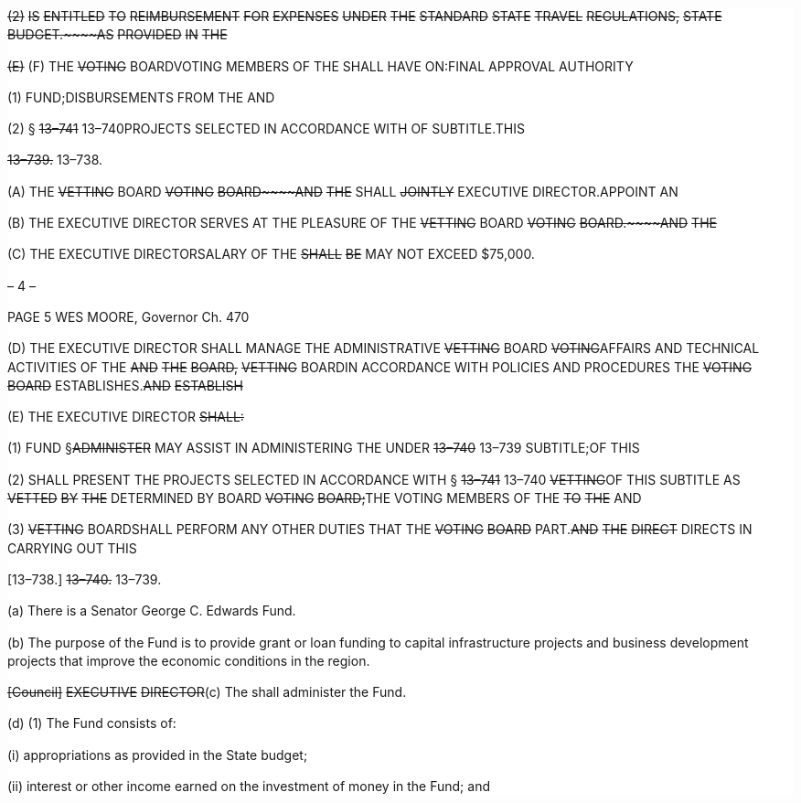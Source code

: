 ~~(2)~~ ~~IS~~ ~~ENTITLED~~ ~~TO~~ ~~REIMBURSEMENT~~ ~~FOR~~ ~~EXPENSES~~ ~~UNDER~~ ~~THE~~
~~STANDARD~~ ~~STATE~~ ~~TRAVEL~~ ~~REGULATIONS,~~ ~~STATE~~ ~~BUDGET.~~~~AS~~ ~~PROVIDED~~ ~~IN~~ ~~THE~~

~~(E)~~ (F) THE ~~VOTING~~ BOARDVOTING MEMBERS OF THE SHALL HAVE
ON:FINAL APPROVAL AUTHORITY

(1) FUND;DISBURSEMENTS FROM THE AND

(2) § ~~13–741~~ 13–740PROJECTS SELECTED IN ACCORDANCE WITH OF
SUBTITLE.THIS

~~13–739.~~ 13–738.

(A) THE ~~VETTING~~ BOARD ~~VOTING~~ ~~BOARD~~~~AND~~ ~~THE~~ SHALL ~~JOINTLY~~
EXECUTIVE DIRECTOR.APPOINT AN

(B) THE EXECUTIVE DIRECTOR SERVES AT THE PLEASURE OF THE
~~VETTING~~ BOARD ~~VOTING~~ ~~BOARD.~~~~AND~~ ~~THE~~

(C) THE EXECUTIVE DIRECTORSALARY OF THE ~~SHALL~~ ~~BE~~ MAY NOT EXCEED
$75,000.

– 4 –

PAGE 5
WES MOORE, Governor Ch. 470

(D) THE EXECUTIVE DIRECTOR SHALL MANAGE THE ADMINISTRATIVE
~~VETTING~~ BOARD ~~VOTING~~AFFAIRS AND TECHNICAL ACTIVITIES OF THE ~~AND~~ ~~THE~~
~~BOARD,~~ ~~VETTING~~ BOARDIN ACCORDANCE WITH POLICIES AND PROCEDURES THE
~~VOTING~~ ~~BOARD~~ ESTABLISHES.~~AND~~ ~~ESTABLISH~~

(E) THE EXECUTIVE DIRECTOR ~~SHALL:~~

(1) FUND §~~ADMINISTER~~ MAY ASSIST IN ADMINISTERING THE UNDER
~~13–740~~ 13–739 SUBTITLE;OF THIS

(2) SHALL PRESENT THE PROJECTS SELECTED IN ACCORDANCE WITH
§ ~~13–741~~ 13–740 ~~VETTING~~OF THIS SUBTITLE AS ~~VETTED~~ ~~BY~~ ~~THE~~ DETERMINED BY
BOARD ~~VOTING~~ ~~BOARD;~~THE VOTING MEMBERS OF THE ~~TO~~ ~~THE~~ AND

(3) ~~VETTING~~ BOARDSHALL PERFORM ANY OTHER DUTIES THAT THE
~~VOTING~~ ~~BOARD~~ PART.~~AND~~ ~~THE~~ ~~DIRECT~~ DIRECTS IN CARRYING OUT THIS

[13–738.] ~~13–740.~~ 13–739.

(a) There is a Senator George C. Edwards Fund.

(b) The purpose of the Fund is to provide grant or loan funding to capital
infrastructure projects and business development projects that improve the economic
conditions in the region.

~~[Council]~~ ~~EXECUTIVE~~ ~~DIRECTOR~~(c) The shall administer the Fund.

(d) (1) The Fund consists of:

(i) appropriations as provided in the State budget;

(ii) interest or other income earned on the investment of money in
the Fund; and
